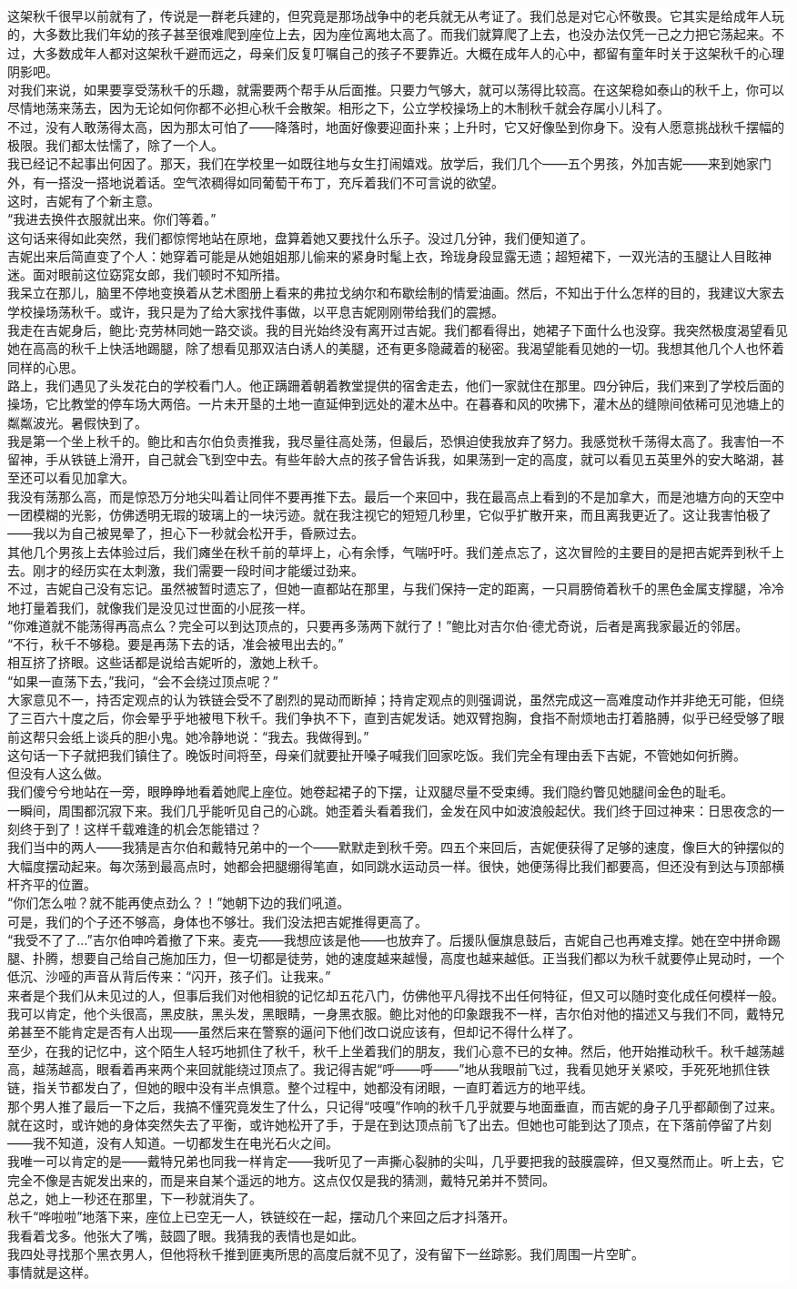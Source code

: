 这架秋千很早以前就有了，传说是一群老兵建的，但究竟是那场战争中的老兵就无从考证了。我们总是对它心怀敬畏。它其实是给成年人玩的，大多数比我们年幼的孩子甚至很难爬到座位上去，因为座位离地太高了。而我们就算爬了上去，也没办法仅凭一己之力把它荡起来。不过，大多数成年人都对这架秋千避而远之，母亲们反复叮嘱自己的孩子不要靠近。大概在成年人的心中，都留有童年时关于这架秋千的心理阴影吧。  
对我们来说，如果要享受荡秋千的乐趣，就需要两个帮手从后面推。只要力气够大，就可以荡得比较高。在这架稳如泰山的秋千上，你可以尽情地荡来荡去，因为无论如何你都不必担心秋千会散架。相形之下，公立学校操场上的木制秋千就会存属小儿科了。  
不过，没有人敢荡得太高，因为那太可怕了——降落时，地面好像要迎面扑来；上升时，它又好像坠到你身下。没有人愿意挑战秋千摆幅的极限。我们都太怯懦了，除了一个人。  
我已经记不起事出何因了。那天，我们在学校里一如既往地与女生打闹嬉戏。放学后，我们几个——五个男孩，外加吉妮——来到她家门外，有一搭没一搭地说着话。空气浓稠得如同葡萄干布丁，充斥着我们不可言说的欲望。  
这时，吉妮有了个新主意。  
“我进去换件衣服就出来。你们等着。”  
这句话来得如此突然，我们都惊愕地站在原地，盘算着她又要找什么乐子。没过几分钟，我们便知道了。  
吉妮出来后简直变了个人：她穿着可能是从她姐姐那儿偷来的紧身时髦上衣，玲珑身段显露无遗；超短裙下，一双光洁的玉腿让人目眩神迷。面对眼前这位窈窕女郎，我们顿时不知所措。  
我呆立在那儿，脑里不停地变换着从艺术图册上看来的<span class="tooltip2" title="1732~1806，法国艺术家，以表现奇特风景和情爱场面的洛可可式油画最为著名">弗拉戈纳尔</span>和<span class="tooltip2" title="1703~1770，法国艺术家，其油画和挂毯为洛可可式风格的代表">布歇</span>绘制的情爱油画。然后，不知出于什么怎样的目的，我建议大家去学校操场荡秋千。或许，我只是为了给大家找件事做，以平息吉妮刚刚带给我们的震撼。  
我走在吉妮身后，鲍比·克劳林同她一路交谈。我的目光始终没有离开过吉妮。我们都看得出，她裙子下面什么也没穿。我突然极度渴望看见她在高高的秋千上快活地踢腿，除了想看见那双洁白诱人的美腿，还有更多隐藏着的秘密。我渴望能看见她的一切。我想其他几个人也怀着同样的心思。  
路上，我们遇见了头发花白的学校看门人。他正蹒跚着朝着教堂提供的宿舍走去，他们一家就住在那里。四分钟后，我们来到了学校后面的操场，它比教堂的停车场大两倍。一片未开垦的土地一直延伸到远处的灌木丛中。在暮春和风的吹拂下，灌木丛的缝隙间依稀可见池塘上的粼粼波光。暑假快到了。  
我是第一个坐上秋千的。鲍比和吉尔伯负责推我，我尽量往高处荡，但最后，恐惧迫使我放弃了努力。我感觉秋千荡得太高了。我害怕一不留神，手从铁链上滑开，自己就会飞到空中去。有些年龄大点的孩子曾告诉我，如果荡到一定的高度，就可以看见五英里外的安大略湖，甚至还可以看见加拿大。  
我没有荡那么高，而是惊恐万分地尖叫着让同伴不要再推下去。最后一个来回中，我在最高点上看到的不是加拿大，而是池塘方向的天空中一团模糊的光影，仿佛透明无瑕的玻璃上的一块污迹。就在我注视它的短短几秒里，它似乎扩散开来，而且离我更近了。这让我害怕极了——我以为自己被晃晕了，担心下一秒就会松开手，昏厥过去。  
其他几个男孩上去体验过后，我们瘫坐在秋千前的草坪上，心有余悸，气喘吁吁。我们差点忘了，这次冒险的主要目的是把吉妮弄到秋千上去。刚才的经历实在太刺激，我们需要一段时间才能缓过劲来。  
不过，吉妮自己没有忘记。虽然被暂时遗忘了，但她一直都站在那里，与我们保持一定的距离，一只肩膀倚着秋千的黑色金属支撑腿，冷冷地打量着我们，就像我们是没见过世面的小屁孩一样。  
“你难道就不能荡得再高点么？完全可以到达顶点的，只要再多荡两下就行了！”鲍比对吉尔伯·德尤奇说，后者是离我家最近的邻居。  
“不行，秋千不够稳。要是再荡下去的话，准会被甩出去的。”  
相互挤了挤眼。这些话都是说给吉妮听的，激她上秋千。  
“如果一直荡下去，”我问，“会不会绕过顶点呢？”  
大家意见不一，持否定观点的认为铁链会受不了剧烈的晃动而断掉；持肯定观点的则强调说，虽然完成这一高难度动作并非绝无可能，但绕了三百六十度之后，你会晕乎乎地被甩下秋千。我们争执不下，直到吉妮发话。她双臂抱胸，食指不耐烦地击打着胳膊，似乎已经受够了眼前这帮只会纸上谈兵的胆小鬼。她冷静地说：“我去。我做得到。”  
这句话一下子就把我们镇住了。晚饭时间将至，母亲们就要扯开嗓子喊我们回家吃饭。我们完全有理由丢下吉妮，不管她如何折腾。  
但没有人这么做。  
我们傻兮兮地站在一旁，眼睁睁地看着她爬上座位。她卷起裙子的下摆，让双腿尽量不受束缚。我们隐约瞥见她腿间金色的耻毛。  
一瞬间，周围都沉寂下来。我们几乎能听见自己的心跳。她歪着头看着我们，金发在风中如波浪般起伏。我们终于回过神来：日思夜念的一刻终于到了！这样千载难逢的机会怎能错过？  
我们当中的两人——我猜是吉尔伯和戴特兄弟中的一个——默默走到秋千旁。四五个来回后，吉妮便获得了足够的速度，像巨大的钟摆似的大幅度摆动起来。每次荡到最高点时，她都会把腿绷得笔直，如同跳水运动员一样。很快，她便荡得比我们都要高，但还没有到达与顶部横杆齐平的位置。  
“你们怎么啦？就不能再使点劲么？！”她朝下边的我们吼道。  
可是，我们的个子还不够高，身体也不够壮。我们没法把吉妮推得更高了。  
“我受不了了…”吉尔伯呻吟着撤了下来。麦克——我想应该是他——也放弃了。后援队偃旗息鼓后，吉妮自己也再难支撑。她在空中拼命踢腿、扑腾，想要自己给自己施加压力，但一切都是徒劳，她的速度越来越慢，高度也越来越低。正当我们都以为秋千就要停止晃动时，一个低沉、沙哑的声音从背后传来：“闪开，孩子们。让我来。”  
来者是个我们从未见过的人，但事后我们对他相貌的记忆却五花八门，仿佛他平凡得找不出任何特征，但又可以随时变化成任何模样一般。  
我可以肯定，他个头很高，黑皮肤，黑头发，黑眼睛，一身黑衣服。鲍比对他的印象跟我不一样，吉尔伯对他的描述又与我们不同，戴特兄弟甚至不能肯定是否有人出现——虽然后来在警察的逼问下他们改口说应该有，但却记不得什么样了。  
至少，在我的记忆中，这个陌生人轻巧地抓住了秋千，秋千上坐着我们的朋友，我们心意不已的女神。然后，他开始推动秋千。秋千越荡越高，越荡越高，眼看着再来两个来回就能绕过顶点了。我记得吉妮“呼——呼——”地从我眼前飞过，我看见她牙关紧咬，手死死地抓住铁链，指关节都发白了，但她的眼中没有半点惧意。整个过程中，她都没有闭眼，一直盯着远方的地平线。  
那个男人推了最后一下之后，我搞不懂究竟发生了什么，只记得“吱嘎”作响的秋千几乎就要与地面垂直，而吉妮的身子几乎都颠倒了过来。就在这时，或许她的身体突然失去了平衡，或许她松开了手，于是在到达顶点前飞了出去。但她也可能到达了顶点，在下落前停留了片刻——我不知道，没有人知道。一切都发生在电光石火之间。  
我唯一可以肯定的是——戴特兄弟也同我一样肯定——我听见了一声撕心裂肺的尖叫，几乎要把我的鼓膜震碎，但又戛然而止。听上去，它完全不像是吉妮发出来的，而是来自某个遥远的地方。这点仅仅是我的猜测，戴特兄弟并不赞同。  
总之，她上一秒还在那里，下一秒就消失了。  
秋千“哗啦啦”地落下来，座位上已空无一人，铁链绞在一起，摆动几个来回之后才抖落开。  
我看着戈多。他张大了嘴，鼓圆了眼。我猜我的表情也是如此。  
我四处寻找那个黑衣男人，但他将秋千推到匪夷所思的高度后就不见了，没有留下一丝踪影。我们周围一片空旷。  
事情就是这样。  
